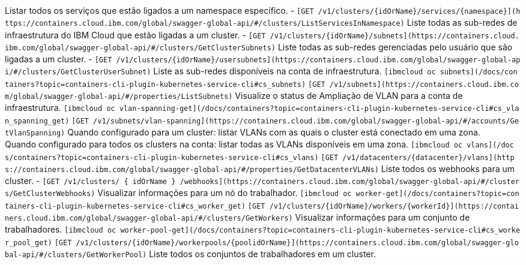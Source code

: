 </tr>
<tr>
<td>Listar todos os serviços que estão ligados a um namespace específico.</td>
<td>-</td>
<td><code>[GET /v1/clusters/{idOrName}/services/{namespace}](https://containers.cloud.ibm.com/global/swagger-global-api/#/clusters/ListServicesInNamespace)</code></td>
</tr>
<tr>
<td>Liste todas as sub-redes de infraestrutura do IBM Cloud que estão ligadas a um cluster.</td>
<td>-</td>
<td><code>[GET /v1/clusters/{idOrName}/subnets](https://containers.cloud.ibm.com/global/swagger-global-api/#/clusters/GetClusterSubnets)</code></td>
</tr>
<tr>
<td>Liste todas as sub-redes gerenciadas pelo usuário que são ligadas a um cluster.</td>
<td>-</td>
<td><code>[GET /v1/clusters/{idOrName}/usersubnets](https://containers.cloud.ibm.com/global/swagger-global-api/#/clusters/GetClusterUserSubnet)</code></td>
</tr>
<tr>
<td>Liste as sub-redes disponíveis na conta de infraestrutura.</td>
<td><code>[ibmcloud oc subnets](/docs/containers?topic=containers-cli-plugin-kubernetes-service-cli#cs_subnets)</code></td>
<td><code>[GET /v1/subnets](https://containers.cloud.ibm.com/global/swagger-global-api/#/properties/ListSubnets)</code></td>
</tr>
<tr>
<td>Visualize o status de Ampliação de VLAN para a conta de infraestrutura.</td>
<td><code>[ibmcloud oc vlan-spanning-get](/docs/containers?topic=containers-cli-plugin-kubernetes-service-cli#cs_vlan_spanning_get)</code></td>
<td><code>[GET /v1/subnets/vlan-spanning](https://containers.cloud.ibm.com/global/swagger-global-api/#/accounts/GetVlanSpanning)</code></td>
</tr>
<tr>
<td>Quando configurado para um cluster: listar VLANs com as quais o cluster está conectado em uma zona.</br>Quando configurado para todos os clusters na conta: listar todas as VLANs disponíveis em uma zona.</td>
<td><code>[ibmcloud oc vlans](/docs/containers?topic=containers-cli-plugin-kubernetes-service-cli#cs_vlans)</code></td>
<td><code>[GET /v1/datacenters/{datacenter}/vlans](https://containers.cloud.ibm.com/global/swagger-global-api/#/properties/GetDatacenterVLANs)</code></td>
</tr>
<tr>
<td>Liste todos os webhooks para um cluster.</td>
<td>-</td>
<td><code>[GET /v1/clusters/ { idOrName } /webhooks](https://containers.cloud.ibm.com/global/swagger-global-api/#/clusters/GetClusterWebhooks)</code></td>
</tr>
<tr>
<td>Visualizar informações para um nó do trabalhador.</td>
<td><code>[ibmcloud oc worker-get](/docs/containers?topic=containers-cli-plugin-kubernetes-service-cli#cs_worker_get)</code></td>
<td><code>[GET /v1/clusters/{idOrName}/workers/{workerId}](https://containers.cloud.ibm.com/global/swagger-global-api/#/clusters/GetWorkers)</code></td>
</tr>
<tr>
<td>Visualizar informações para um conjunto de trabalhadores.</td>
<td><code>[ibmcloud oc worker-pool-get](/docs/containers?topic=containers-cli-plugin-kubernetes-service-cli#cs_worker_pool_get)</code></td>
<td><code>[GET /v1/clusters/{idOrName}/workerpools/{poolidOrName}](https://containers.cloud.ibm.com/global/swagger-global-api/#/clusters/GetWorkerPool)</code></td>
</tr>
<tr>
<td>Liste todos os conjuntos de trabalhadores em um cluster.</td>